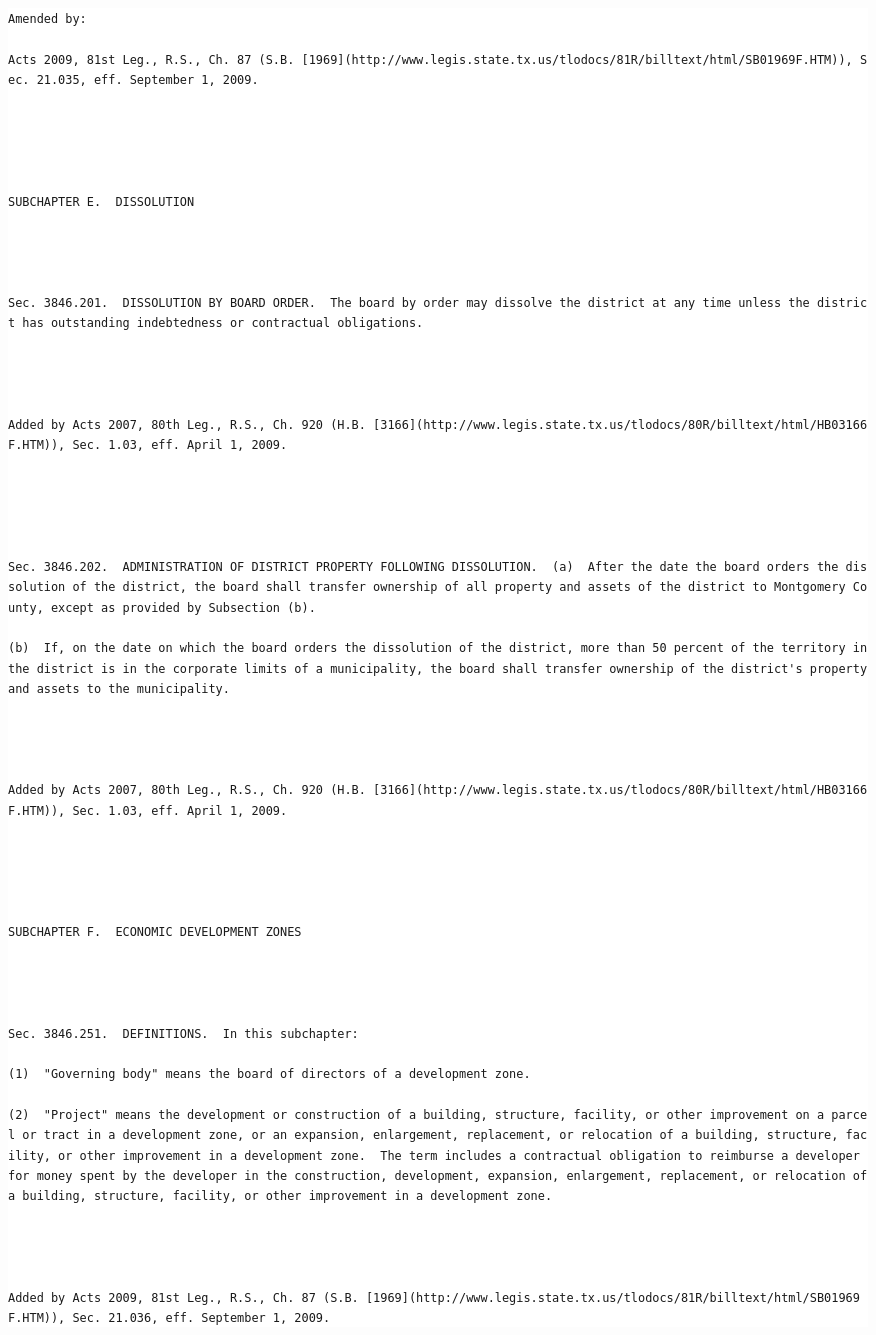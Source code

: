     Amended by: 
    
    Acts 2009, 81st Leg., R.S., Ch. 87 (S.B. [1969](http://www.legis.state.tx.us/tlodocs/81R/billtext/html/SB01969F.HTM)), Sec. 21.035, eff. September 1, 2009.
    
    
    
    
    
    SUBCHAPTER E.  DISSOLUTION
    
      
    
    
    Sec. 3846.201.  DISSOLUTION BY BOARD ORDER.  The board by order may dissolve the district at any time unless the district has outstanding indebtedness or contractual obligations.
    
    
    
    
    Added by Acts 2007, 80th Leg., R.S., Ch. 920 (H.B. [3166](http://www.legis.state.tx.us/tlodocs/80R/billtext/html/HB03166F.HTM)), Sec. 1.03, eff. April 1, 2009.
    
    
    
    
    
    Sec. 3846.202.  ADMINISTRATION OF DISTRICT PROPERTY FOLLOWING DISSOLUTION.  (a)  After the date the board orders the dissolution of the district, the board shall transfer ownership of all property and assets of the district to Montgomery County, except as provided by Subsection (b).
    
    (b)  If, on the date on which the board orders the dissolution of the district, more than 50 percent of the territory in the district is in the corporate limits of a municipality, the board shall transfer ownership of the district's property and assets to the municipality.
    
    
    
    
    Added by Acts 2007, 80th Leg., R.S., Ch. 920 (H.B. [3166](http://www.legis.state.tx.us/tlodocs/80R/billtext/html/HB03166F.HTM)), Sec. 1.03, eff. April 1, 2009.
    
    
    
    
    
    SUBCHAPTER F.  ECONOMIC DEVELOPMENT ZONES
    
      
    
    
    Sec. 3846.251.  DEFINITIONS.  In this subchapter:
    
    (1)  "Governing body" means the board of directors of a development zone.
    
    (2)  "Project" means the development or construction of a building, structure, facility, or other improvement on a parcel or tract in a development zone, or an expansion, enlargement, replacement, or relocation of a building, structure, facility, or other improvement in a development zone.  The term includes a contractual obligation to reimburse a developer for money spent by the developer in the construction, development, expansion, enlargement, replacement, or relocation of a building, structure, facility, or other improvement in a development zone.
    
    
    
    
    Added by Acts 2009, 81st Leg., R.S., Ch. 87 (S.B. [1969](http://www.legis.state.tx.us/tlodocs/81R/billtext/html/SB01969F.HTM)), Sec. 21.036, eff. September 1, 2009.
    
    
    
    